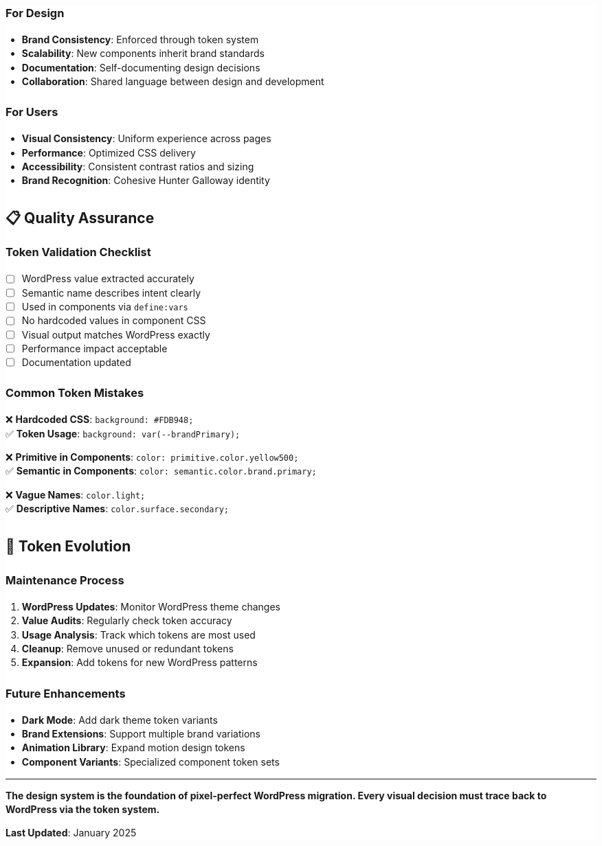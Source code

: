 ### For Design
- **Brand Consistency**: Enforced through token system
- **Scalability**: New components inherit brand standards
- **Documentation**: Self-documenting design decisions
- **Collaboration**: Shared language between design and development

### For Users
- **Visual Consistency**: Uniform experience across pages
- **Performance**: Optimized CSS delivery
- **Accessibility**: Consistent contrast ratios and sizing
- **Brand Recognition**: Cohesive Hunter Galloway identity

## 📋 Quality Assurance

### Token Validation Checklist
- [ ] WordPress value extracted accurately
- [ ] Semantic name describes intent clearly
- [ ] Used in components via `define:vars`
- [ ] No hardcoded values in component CSS
- [ ] Visual output matches WordPress exactly
- [ ] Performance impact acceptable
- [ ] Documentation updated

### Common Token Mistakes
❌ **Hardcoded CSS**: `background: #FDB948;`  
✅ **Token Usage**: `background: var(--brandPrimary);`

❌ **Primitive in Components**: `color: primitive.color.yellow500;`  
✅ **Semantic in Components**: `color: semantic.color.brand.primary;`

❌ **Vague Names**: `color.light;`  
✅ **Descriptive Names**: `color.surface.secondary;`

## 🔄 Token Evolution

### Maintenance Process
1. **WordPress Updates**: Monitor WordPress theme changes
2. **Value Audits**: Regularly check token accuracy
3. **Usage Analysis**: Track which tokens are most used
4. **Cleanup**: Remove unused or redundant tokens
5. **Expansion**: Add tokens for new WordPress patterns

### Future Enhancements
- **Dark Mode**: Add dark theme token variants
- **Brand Extensions**: Support multiple brand variations
- **Animation Library**: Expand motion design tokens
- **Component Variants**: Specialized component token sets

---

**The design system is the foundation of pixel-perfect WordPress migration. Every visual decision must trace back to WordPress via the token system.**

**Last Updated**: January 2025